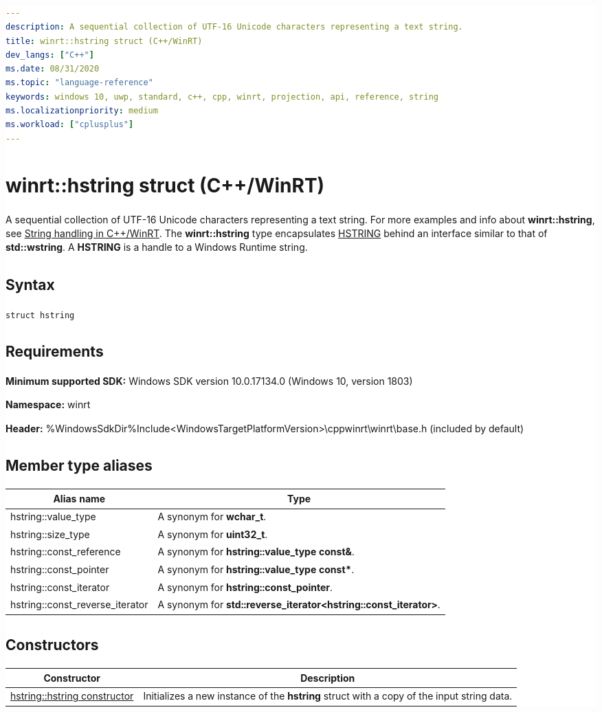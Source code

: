 ```yaml
---
description: A sequential collection of UTF-16 Unicode characters representing a text string.
title: winrt::hstring struct (C++/WinRT)
dev_langs: ["C++"]
ms.date: 08/31/2020
ms.topic: "language-reference"
keywords: windows 10, uwp, standard, c++, cpp, winrt, projection, api, reference, string
ms.localizationpriority: medium
ms.workload: ["cplusplus"]
---
```


# winrt::hstring struct (C++/WinRT)

A sequential collection of UTF-16 Unicode characters representing a text string. For more examples and info about **winrt::hstring**, see [String handling in C++/WinRT](/windows/uwp/cpp-and-winrt-apis/strings). The **winrt::hstring** type encapsulates [HSTRING](/windows/win32/winrt/hstring) behind an interface similar to that of **std::wstring**. A **HSTRING** is a handle to a Windows Runtime string.

## Syntax
```cppwinrt
struct hstring
```

## Requirements
**Minimum supported SDK:** Windows SDK version 10.0.17134.0 (Windows 10, version 1803)

**Namespace:** winrt

**Header:** %WindowsSdkDir%Include\<WindowsTargetPlatformVersion>\cppwinrt\winrt\base.h (included by default)

## Member type aliases
|Alias name|Type|
|------------|-----------------|
|hstring::value_type|A synonym for **wchar_t**.|
|hstring::size_type|A synonym for **uint32_t**.|
|hstring::const_reference|A synonym for **hstring::value_type const&**.|
|hstring::const_pointer|A synonym for **hstring::value_type const\***.|
|hstring::const_iterator|A synonym for **hstring::const_pointer**.|
|hstring::const_reverse_iterator|A synonym for **std::reverse_iterator\<hstring::const_iterator\>**.|

## Constructors
|Constructor|Description|
|------------|-----------------|
|[hstring::hstring constructor](#hstringhstring-constructor)|Initializes a new instance of the **hstring** struct with a copy of the input string data.|
